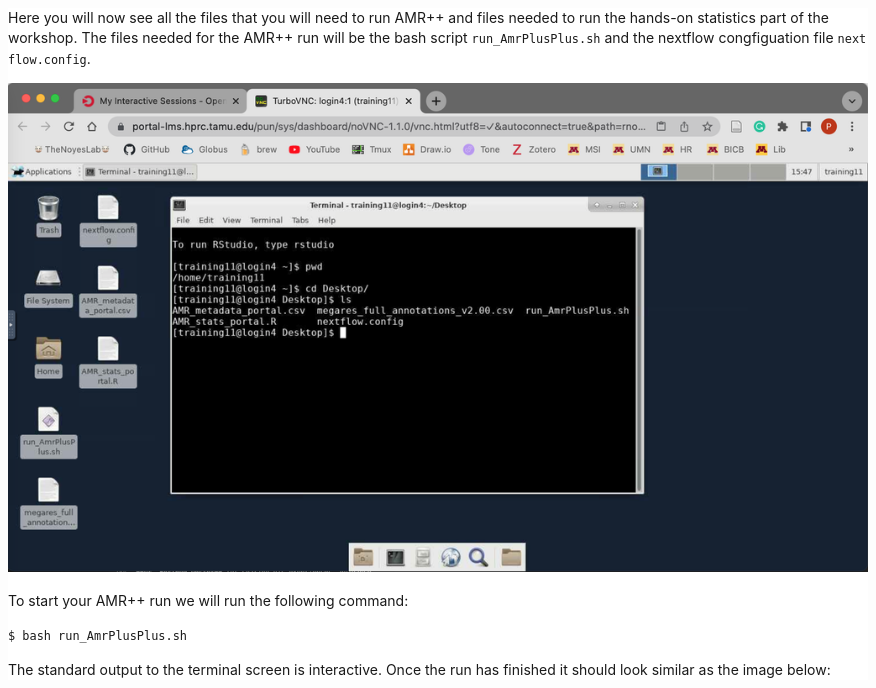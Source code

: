 Here you will now see all the files that you will need to run AMR++ and files needed to run the hands-on statistics part of the workshop. The files needed for the AMR++ run will be the bash script `run_AmrPlusPlus.sh` and the nextflow congfiguation file `nextflow.config`.


![Portal commands](./resources/portal-images/portal_basicCmds.png)


To start your AMR++ run we will run the following command:


```bash
$ bash run_AmrPlusPlus.sh
```

The standard output to the terminal screen is interactive. Once the run has finished it should look similar as the image below:

